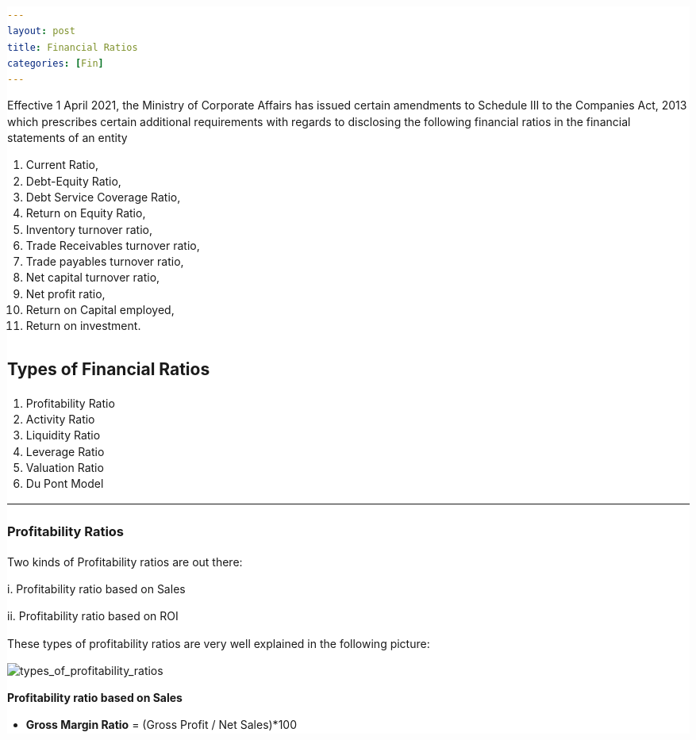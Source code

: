 ```yaml
---
layout: post
title: Financial Ratios
categories: [Fin]
---
```


Effective 1 April 2021, the Ministry of Corporate Affairs has issued certain amendments to Schedule III to the Companies Act, 2013 which prescribes certain additional requirements with regards to disclosing the following financial ratios in the financial statements of an entity

1. Current Ratio,
2. Debt-Equity Ratio,
3. Debt Service Coverage Ratio,
4. Return on Equity Ratio, 
5. Inventory turnover ratio, 
6. Trade Receivables turnover ratio,
7. Trade payables turnover ratio, 
8. Net capital turnover ratio,
9. Net profit ratio,
10. Return on Capital employed,
11. Return on investment.



## Types of Financial Ratios

1. Profitability Ratio
2. Activity Ratio
3. Liquidity Ratio
4. Leverage Ratio
5. Valuation  Ratio
6. Du Pont Model



------------------



### Profitability Ratios

Two kinds of Profitability ratios are out there: 

i. Profitability ratio based on Sales

ii. Profitability ratio based on ROI

These types of profitability ratios are very well explained in the following picture:

![types_of_profitability_ratios]({{site.baseurl}}/assets/img/2023_02_20_financial_ratios/profitability_ratio.png)



**Profitability ratio based on Sales** 

- **Gross Margin Ratio** = (Gross Profit / Net Sales)*100
